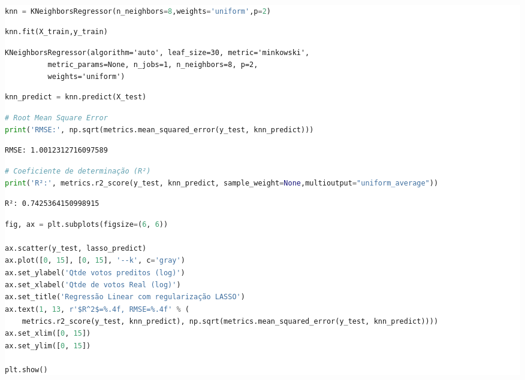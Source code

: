
```python
knn = KNeighborsRegressor(n_neighbors=8,weights='uniform',p=2)
```


```python
knn.fit(X_train,y_train)
```




    KNeighborsRegressor(algorithm='auto', leaf_size=30, metric='minkowski',
              metric_params=None, n_jobs=1, n_neighbors=8, p=2,
              weights='uniform')




```python
knn_predict = knn.predict(X_test)
```


```python
# Root Mean Square Error
print('RMSE:', np.sqrt(metrics.mean_squared_error(y_test, knn_predict)))
```

    RMSE: 1.0012312716097589



```python
# Coeficiente de determinação (R²)
print('R²:', metrics.r2_score(y_test, knn_predict, sample_weight=None,multioutput="uniform_average"))
```

    R²: 0.7425364150998915



```python
fig, ax = plt.subplots(figsize=(6, 6))

ax.scatter(y_test, lasso_predict)
ax.plot([0, 15], [0, 15], '--k', c='gray')
ax.set_ylabel('Qtde votos preditos (log)')
ax.set_xlabel('Qtde de votos Real (log)')
ax.set_title('Regressão Linear com regularização LASSO')
ax.text(1, 13, r'$R^2$=%.4f, RMSE=%.4f' % (
    metrics.r2_score(y_test, knn_predict), np.sqrt(metrics.mean_squared_error(y_test, knn_predict))))
ax.set_xlim([0, 15])
ax.set_ylim([0, 15])

plt.show()
```

